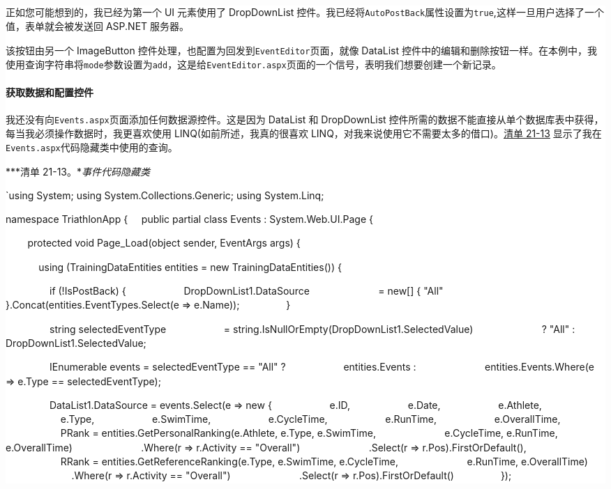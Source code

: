 正如您可能想到的，我已经为第一个 UI 元素使用了 DropDownList 控件。我已经将`AutoPostBack`属性设置为`true`,这样一旦用户选择了一个值，表单就会被发送回 ASP.NET 服务器。

该按钮由另一个 ImageButton 控件处理，也配置为回发到`EventEditor`页面，就像 DataList 控件中的编辑和删除按钮一样。在本例中，我使用查询字符串将`mode`参数设置为`add`，这是给`EventEditor.aspx`页面的一个信号，表明我们想要创建一个新记录。

#### 获取数据和配置控件

我还没有向`Events.aspx`页面添加任何数据源控件。这是因为 DataList 和 DropDownList 控件所需的数据不能直接从单个数据库表中获得，每当我必须操作数据时，我更喜欢使用 LINQ(如前所述，我真的很喜欢 LINQ，对我来说使用它不需要太多的借口)。[清单 21-13](#list_21_13) 显示了我在`Events.aspx`代码隐藏类中使用的查询。

***清单 21-13。**事件代码隐藏类*

`using System;
using System.Collections.Generic;
using System.Linq;

namespace TriathlonApp {
    public partial class Events : System.Web.UI.Page {

        protected void Page_Load(object sender, EventArgs args) {

            using (TrainingDataEntities entities = new TrainingDataEntities()) {

                if (!IsPostBack) {
                    DropDownList1.DataSource
                        = new[] { "All" }.Concat(entities.EventTypes.Select(e => e.Name));
                }

                string selectedEventType
                    = string.IsNullOrEmpty(DropDownList1.SelectedValue)
                        ? "All" : DropDownList1.SelectedValue;

                IEnumerable<Event> events = selectedEventType == "All" ?
                    entities.Events :
                        entities.Events.Where(e => e.Type == selectedEventType);

                DataList1.DataSource = events.Select(e => new {
                    e.ID,
                    e.Date,
                    e.Athlete,
                    e.Type,
                    e.SwimTime,
                    e.CycleTime,
                    e.RunTime,
                    e.OverallTime,
                    PRank = entities.GetPersonalRanking(e.Athlete, e.Type, e.SwimTime,
                        e.CycleTime, e.RunTime, e.OverallTime)
                        .Where(r => r.Activity == "Overall")
                        .Select(r => r.Pos).FirstOrDefault(),
                    RRank = entities.GetReferenceRanking(e.Type, e.SwimTime, e.CycleTime,
                        e.RunTime, e.OverallTime)
                        .Where(r => r.Activity == "Overall")
                        .Select(r => r.Pos).FirstOrDefault()
                });
